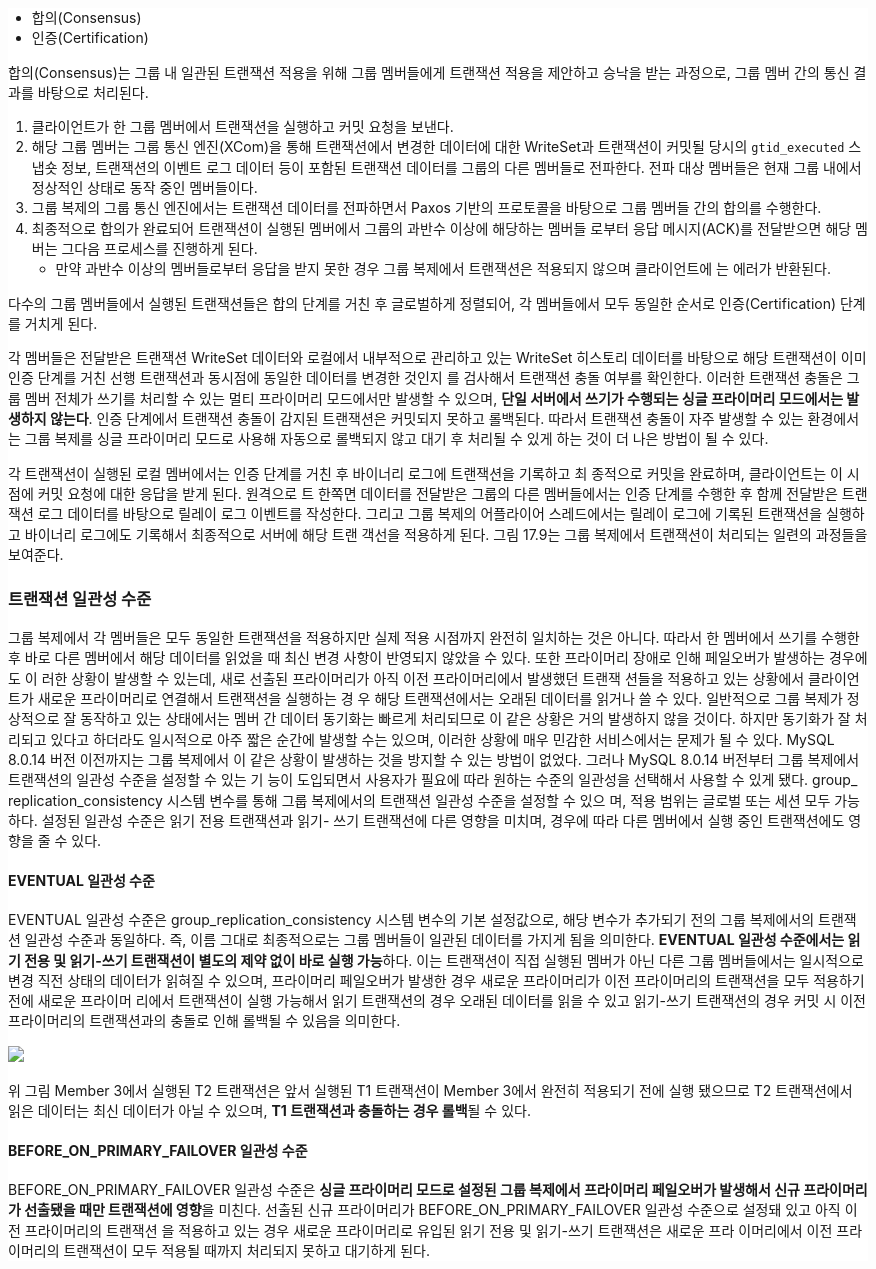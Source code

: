 - 합의(Consensus) 
- 인증(Certification) 

합의(Consensus)는 그룹 내 일관된 트랜잭션 적용을 위해 그룹 멤버들에게 트랜잭션 적용을 제안하고 승낙을 받는 과정으로, 그룹 멤버 간의 통신 결과를 바탕으로 처리된다. 

1. 클라이언트가 한 그룹 멤버에서 트랜잭션을 실행하고 커밋 요청을 보낸다.
2. 해당 그룹 멤버는 그룹 통신 엔진(XCom)을 통해 트랜잭션에서 변경한 데이터에 대한 WriteSet과 트랜잭션이 커밋될 당시의 `gtid_executed` 스냅숏 정보, 트랜잭션의 이벤트 로그 데이터 등이 포함된 트랜잭션 데이터를 그룹의 다른 멤버들로 전파한다. 전파 대상 멤버들은 현재 그룹 내에서 정상적인 상태로 동작 중인 멤버들이다. 
3. 그룹 복제의 그룹 통신 엔진에서는 트랜잭션 데이터를 전파하면서 Paxos 기반의 프로토콜을 바탕으로 그룹 멤버들 간의 합의를 수행한다.
4. 최종적으로 합의가 완료되어 트랜잭션이 실행된 멤버에서 그룹의 과반수 이상에 해당하는 멤버들 로부터 응답 메시지(ACK)를 전달받으면 해당 멤버는 그다음 프로세스를 진행하게 된다. 
   - 만약 과반수 이상의 멤버들로부터 응답을 받지 못한 경우 그룹 복제에서 트랜잭션은 적용되지 않으며 클라이언트에 는 에러가 반환된다. 

다수의 그룹 멤버들에서 실행된 트랜잭션들은 합의 단계를 거친 후 글로벌하게 정렬되어, 각 멤버들에서 모두 동일한 순서로 인증(Certification) 단계를 거치게 된다. 

각 멤버들은 전달받은 트랜잭션 WriteSet 데이터와 로컬에서 내부적으로 관리하고 있는 WriteSet 히스토리 데이터를 바탕으로 해당 트랜잭션이 이미 인증 단계를 거친 선행 트랜잭션과 동시점에 동일한 데이터를 변경한 것인지 를 검사해서 트랜잭션 충돌 여부를 확인한다. 이러한 트랜잭션 충돌은 그룹 멤버 전체가 쓰기를 처리할 수 있는 멀티 프라이머리 모드에서만 발생할 수 있으며, **단일 서버에서 쓰기가 수행되는 싱글 프라이머리 모드에서는 발생하지 않는다**. 인증 단계에서 트랜잭션 충돌이 감지된 트랜잭션은 커밋되지 못하고 롤백된다. 따라서 트랜잭션 충돌이 자주 발생할 수 있는 환경에서는 그룹 복제를 싱글 프라이머리 모드로 사용해 자동으로 롤백되지 않고 대기 후 처리될 수 있게 하는 것이 더 나은 방법이 될 수 있다.


각 트랜잭션이 실행된 로컬 멤버에서는 인증 단계를 거친 후 바이너리 로그에 트랜잭션을 기록하고 최 종적으로 커밋을 완료하며, 클라이언트는 이 시점에 커밋 요청에 대한 응답을 받게 된다. 원격으로 트 한쪽면 데이터를 전달받은 그룹의 다른 멤버들에서는 인증 단계를 수행한 후 함께 전달받은 트랜잭션 로그 데이터를 바탕으로 릴레이 로그 이벤트를 작성한다. 그리고 그룹 복제의 어플라이어 스레드에서는 릴레이 로그에 기록된 트랜잭션을 실행하고 바이너리 로그에도 기록해서 최종적으로 서버에 해당 트랜 객선을 적용하게 된다. 그림 17.9는 그룹 복제에서 트랜잭션이 처리되는 일련의 과정들을 보여준다.

### 트랜잭션 일관성 수준 
그룹 복제에서 각 멤버들은 모두 동일한 트랜잭션을 적용하지만 실제 적용 시점까지 완전히 일치하는 것은 아니다. 따라서 한 멤버에서 쓰기를 수행한 후 바로 다른 멤버에서 해당 데이터를 읽었을 때 최신 변경 사항이 반영되지 않았을 수 있다. 또한 프라이머리 장애로 인해 페일오버가 발생하는 경우에도 이 러한 상황이 발생할 수 있는데, 새로 선출된 프라이머리가 아직 이전 프라이머리에서 발생했던 트랜잭 션들을 적용하고 있는 상황에서 클라이언트가 새로운 프라이머리로 연결해서 트랜잭션을 실행하는 경 우 해당 트랜잭션에서는 오래된 데이터를 읽거나 쓸 수 있다. 일반적으로 그룹 복제가 정상적으로 잘 동작하고 있는 상태에서는 멤버 간 데이터 동기화는 빠르게 처리되므로 이 같은 상황은 거의 발생하지 않을 것이다. 하지만 동기화가 잘 처리되고 있다고 하더라도 일시적으로 아주 짧은 순간에 발생할 수는 있으며, 이러한 상황에 매우 민감한 서비스에서는 문제가 될 수 있다. MySQL 8.0.14 버전 이전까지는 그룹 복제에서 이 같은 상황이 발생하는 것을 방지할 수 있는 방법이 없었다. 그러나 MySQL 8.0.14 버전부터 그룹 복제에서 트랜잭션의 일관성 수준을 설정할 수 있는 기 능이 도입되면서 사용자가 필요에 따라 원하는 수준의 일관성을 선택해서 사용할 수 있게 됐다. group_ replication_consistency 시스템 변수를 통해 그룹 복제에서의 트랜잭션 일관성 수준을 설정할 수 있으 며, 적용 범위는 글로벌 또는 세션 모두 가능하다. 설정된 일관성 수준은 읽기 전용 트랜잭션과 읽기- 쓰기 트랜잭션에 다른 영향을 미치며, 경우에 따라 다른 멤버에서 실행 중인 트랜잭션에도 영향을 줄 수 있다.

#### EVENTUAL 일관성 수준 
EVENTUAL 일관성 수준은 group_replication_consistency 시스템 변수의 기본 설정값으로, 해당 변수가 추가되기 전의 그룹 복제에서의 트랜잭션 일관성 수준과 동일하다. 즉, 이름 그대로 최종적으로는 그룹 멤버들이 일관된 데이터를 가지게 됨을 의미한다. **EVENTUAL 일관성 수준에서는 읽기 전용 및 읽기-쓰기 트랜잭션이 별도의 제약 없이 바로 실행 가능**하다. 이는 트랜잭션이 직접 실행된 멤버가 아닌 다른 그룹 멤버들에서는 일시적으로 변경 직전 상태의 데이터가 읽혀질 수 있으며, 프라이머리 페일오버가 발생한 경우 새로운 프라이머리가 이전 프라이머리의 트랜잭션을 모두 적용하기 전에 새로운 프라이머 리에서 트랜잭션이 실행 가능해서 읽기 트랜잭션의 경우 오래된 데이터를 읽을 수 있고 읽기-쓰기 트랜잭션의 경우 커밋 시 이전 프라이머리의 트랜잭션과의 충돌로 인해 롤백될 수 있음을 의미한다.


![](https://velog.velcdn.com/images/chocochip/post/9c3d8e1a-82a6-4010-935e-14851d4169b6/image.png)

위 그림 Member 3에서 실행된 T2 트랜잭션은 앞서 실행된 T1 트랜잭션이 Member 3에서 완전히 적용되기 전에 실행 됐으므로 T2 트랜잭션에서 읽은 데이터는 최신 데이터가 아닐 수 있으며, **T1 트랜잭션과 충돌하는 경우 롤백**될 수 있다.

#### BEFORE_ON_PRIMARY_FAILOVER 일관성 수준
BEFORE_ON_PRIMARY_FAILOVER 일관성 수준은 **싱글 프라이머리 모드로 설정된 그룹 복제에서 프라이머리 페일오버가 발생해서 신규 프라이머리가 선출됐을 때만 트랜잭션에 영향**을 미친다. 선출된 신규 프라이머리가 BEFORE_ON_PRIMARY_FAILOVER 일관성 수준으로 설정돼 있고 아직 이전 프라이머리의 트랜잭션 을 적용하고 있는 경우 새로운 프라이머리로 유입된 읽기 전용 및 읽기-쓰기 트랜잭션은 새로운 프라 이머리에서 이전 프라이머리의 트랜잭션이 모두 적용될 때까지 처리되지 못하고 대기하게 된다. 
